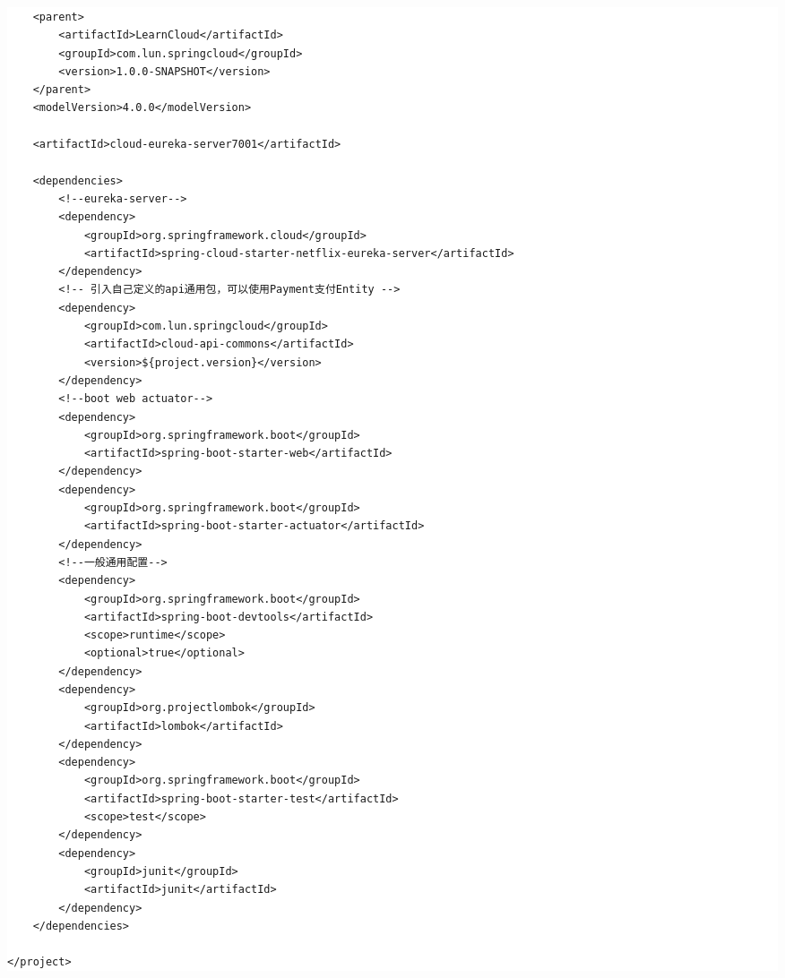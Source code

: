 ```
    <parent>
        <artifactId>LearnCloud</artifactId>
        <groupId>com.lun.springcloud</groupId>
        <version>1.0.0-SNAPSHOT</version>
    </parent>
    <modelVersion>4.0.0</modelVersion>

    <artifactId>cloud-eureka-server7001</artifactId>

    <dependencies>
        <!--eureka-server-->
        <dependency>
            <groupId>org.springframework.cloud</groupId>
            <artifactId>spring-cloud-starter-netflix-eureka-server</artifactId>
        </dependency>
        <!-- 引入自己定义的api通用包，可以使用Payment支付Entity -->
        <dependency>
            <groupId>com.lun.springcloud</groupId>
            <artifactId>cloud-api-commons</artifactId>
            <version>${project.version}</version>
        </dependency>
        <!--boot web actuator-->
        <dependency>
            <groupId>org.springframework.boot</groupId>
            <artifactId>spring-boot-starter-web</artifactId>
        </dependency>
        <dependency>
            <groupId>org.springframework.boot</groupId>
            <artifactId>spring-boot-starter-actuator</artifactId>
        </dependency>
        <!--一般通用配置-->
        <dependency>
            <groupId>org.springframework.boot</groupId>
            <artifactId>spring-boot-devtools</artifactId>
            <scope>runtime</scope>
            <optional>true</optional>
        </dependency>
        <dependency>
            <groupId>org.projectlombok</groupId>
            <artifactId>lombok</artifactId>
        </dependency>
        <dependency>
            <groupId>org.springframework.boot</groupId>
            <artifactId>spring-boot-starter-test</artifactId>
            <scope>test</scope>
        </dependency>
        <dependency>
            <groupId>junit</groupId>
            <artifactId>junit</artifactId>
        </dependency>
    </dependencies>

</project> 
```
